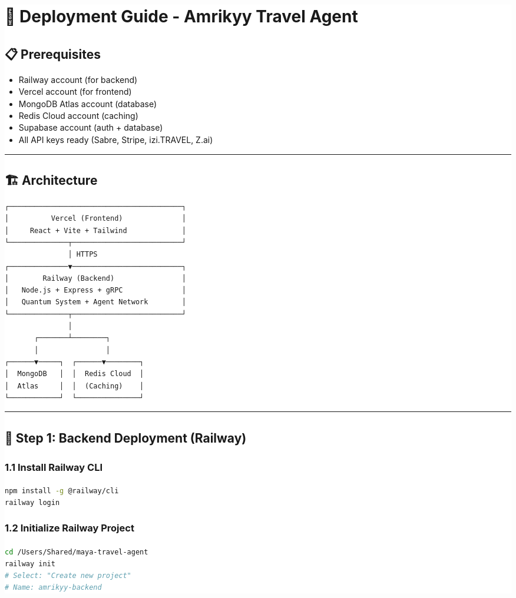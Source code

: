 # 🚀 Deployment Guide - Amrikyy Travel Agent

## 📋 Prerequisites

- Railway account (for backend)
- Vercel account (for frontend)
- MongoDB Atlas account (database)
- Redis Cloud account (caching)
- Supabase account (auth + database)
- All API keys ready (Sabre, Stripe, izi.TRAVEL, Z.ai)

---

## 🏗️ Architecture

```
┌─────────────────────────────────────────┐
│          Vercel (Frontend)              │
│     React + Vite + Tailwind             │
└──────────────┬──────────────────────────┘
               │ HTTPS
┌──────────────▼──────────────────────────┐
│        Railway (Backend)                │
│   Node.js + Express + gRPC              │
│   Quantum System + Agent Network        │
└──────────────┬──────────────────────────┘
               │
       ┌───────┴────────┐
       │                │
┌──────▼─────┐  ┌──────▼────────┐
│  MongoDB   │  │  Redis Cloud  │
│  Atlas     │  │  (Caching)    │
└────────────┘  └───────────────┘
```

---

## 🚀 Step 1: Backend Deployment (Railway)

### 1.1 Install Railway CLI

```bash
npm install -g @railway/cli
railway login
```

### 1.2 Initialize Railway Project

```bash
cd /Users/Shared/maya-travel-agent
railway init
# Select: "Create new project"
# Name: amrikyy-backend
```
